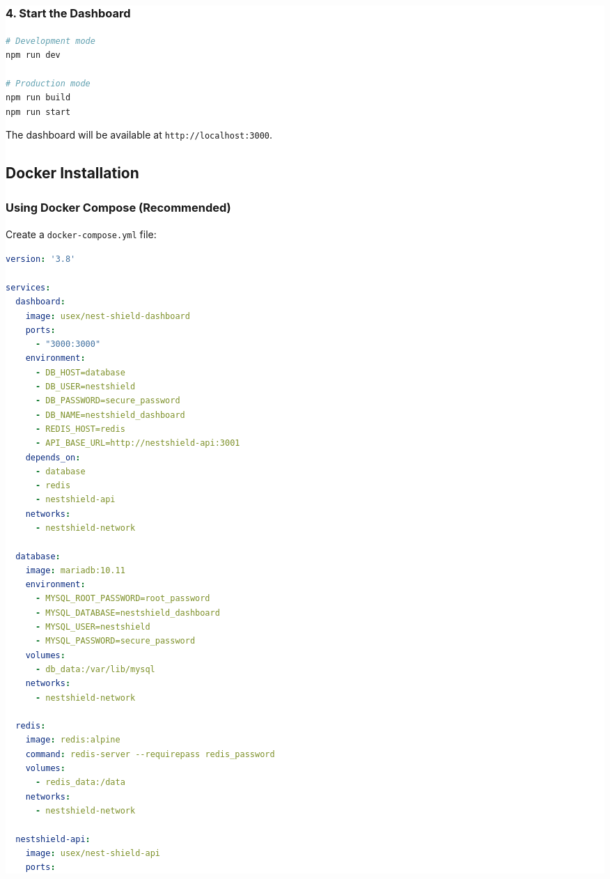 ### 4. Start the Dashboard

```bash
# Development mode
npm run dev

# Production mode
npm run build
npm run start
```

The dashboard will be available at `http://localhost:3000`.

## Docker Installation

### Using Docker Compose (Recommended)

Create a `docker-compose.yml` file:

```yaml
version: '3.8'

services:
  dashboard:
    image: usex/nest-shield-dashboard
    ports:
      - "3000:3000"
    environment:
      - DB_HOST=database
      - DB_USER=nestshield
      - DB_PASSWORD=secure_password
      - DB_NAME=nestshield_dashboard
      - REDIS_HOST=redis
      - API_BASE_URL=http://nestshield-api:3001
    depends_on:
      - database
      - redis
      - nestshield-api
    networks:
      - nestshield-network

  database:
    image: mariadb:10.11
    environment:
      - MYSQL_ROOT_PASSWORD=root_password
      - MYSQL_DATABASE=nestshield_dashboard
      - MYSQL_USER=nestshield
      - MYSQL_PASSWORD=secure_password
    volumes:
      - db_data:/var/lib/mysql
    networks:
      - nestshield-network

  redis:
    image: redis:alpine
    command: redis-server --requirepass redis_password
    volumes:
      - redis_data:/data
    networks:
      - nestshield-network

  nestshield-api:
    image: usex/nest-shield-api
    ports:
```